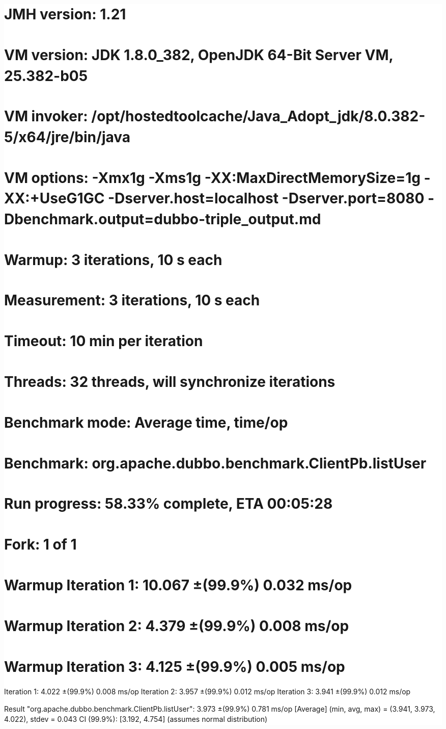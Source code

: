 
# JMH version: 1.21
# VM version: JDK 1.8.0_382, OpenJDK 64-Bit Server VM, 25.382-b05
# VM invoker: /opt/hostedtoolcache/Java_Adopt_jdk/8.0.382-5/x64/jre/bin/java
# VM options: -Xmx1g -Xms1g -XX:MaxDirectMemorySize=1g -XX:+UseG1GC -Dserver.host=localhost -Dserver.port=8080 -Dbenchmark.output=dubbo-triple_output.md
# Warmup: 3 iterations, 10 s each
# Measurement: 3 iterations, 10 s each
# Timeout: 10 min per iteration
# Threads: 32 threads, will synchronize iterations
# Benchmark mode: Average time, time/op
# Benchmark: org.apache.dubbo.benchmark.ClientPb.listUser

# Run progress: 58.33% complete, ETA 00:05:28
# Fork: 1 of 1
# Warmup Iteration   1: 10.067 ±(99.9%) 0.032 ms/op
# Warmup Iteration   2: 4.379 ±(99.9%) 0.008 ms/op
# Warmup Iteration   3: 4.125 ±(99.9%) 0.005 ms/op
Iteration   1: 4.022 ±(99.9%) 0.008 ms/op
Iteration   2: 3.957 ±(99.9%) 0.012 ms/op
Iteration   3: 3.941 ±(99.9%) 0.012 ms/op


Result "org.apache.dubbo.benchmark.ClientPb.listUser":
  3.973 ±(99.9%) 0.781 ms/op [Average]
  (min, avg, max) = (3.941, 3.973, 4.022), stdev = 0.043
  CI (99.9%): [3.192, 4.754] (assumes normal distribution)
